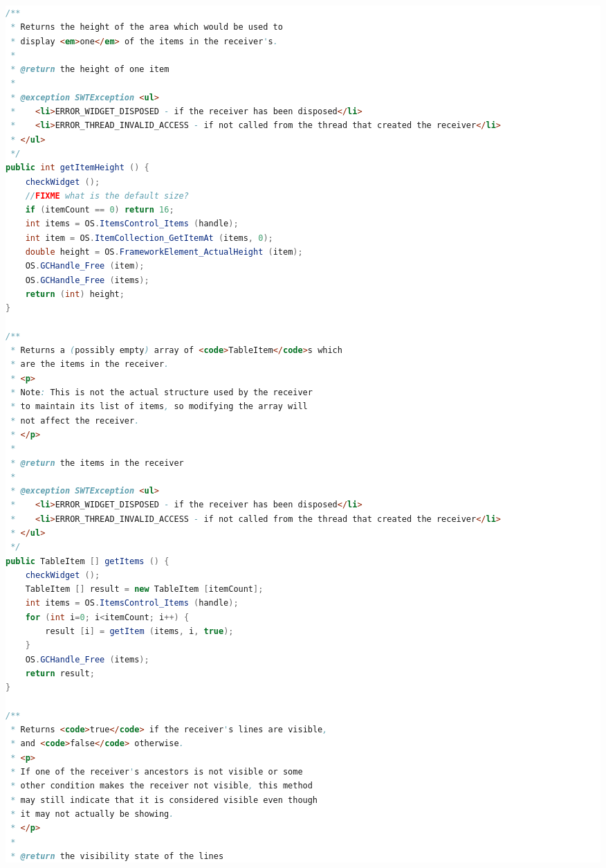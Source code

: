 ```java
/**
 * Returns the height of the area which would be used to
 * display <em>one</em> of the items in the receiver's.
 *
 * @return the height of one item
 *
 * @exception SWTException <ul>
 *    <li>ERROR_WIDGET_DISPOSED - if the receiver has been disposed</li>
 *    <li>ERROR_THREAD_INVALID_ACCESS - if not called from the thread that created the receiver</li>
 * </ul>
 */
public int getItemHeight () {
	checkWidget ();
	//FIXME what is the default size?
	if (itemCount == 0) return 16;
	int items = OS.ItemsControl_Items (handle);
	int item = OS.ItemCollection_GetItemAt (items, 0);
	double height = OS.FrameworkElement_ActualHeight (item);
	OS.GCHandle_Free (item);
	OS.GCHandle_Free (items);
	return (int) height;
}

/**
 * Returns a (possibly empty) array of <code>TableItem</code>s which
 * are the items in the receiver. 
 * <p>
 * Note: This is not the actual structure used by the receiver
 * to maintain its list of items, so modifying the array will
 * not affect the receiver. 
 * </p>
 *
 * @return the items in the receiver
 *
 * @exception SWTException <ul>
 *    <li>ERROR_WIDGET_DISPOSED - if the receiver has been disposed</li>
 *    <li>ERROR_THREAD_INVALID_ACCESS - if not called from the thread that created the receiver</li>
 * </ul>
 */
public TableItem [] getItems () {
	checkWidget ();
	TableItem [] result = new TableItem [itemCount];
	int items = OS.ItemsControl_Items (handle);
	for (int i=0; i<itemCount; i++) {
		result [i] = getItem (items, i, true);
	}
	OS.GCHandle_Free (items);
	return result;
}

/**
 * Returns <code>true</code> if the receiver's lines are visible,
 * and <code>false</code> otherwise.
 * <p>
 * If one of the receiver's ancestors is not visible or some
 * other condition makes the receiver not visible, this method
 * may still indicate that it is considered visible even though
 * it may not actually be showing.
 * </p>
 *
 * @return the visibility state of the lines
```